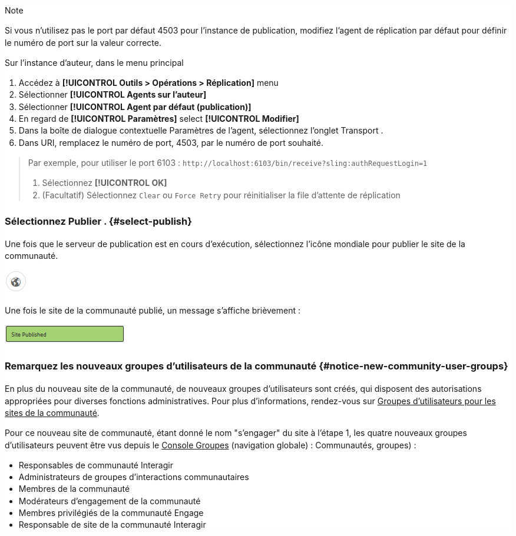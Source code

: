 >[!NOTE]
>
>Si vous n’utilisez pas le port par défaut 4503 pour l’instance de publication, modifiez l’agent de réplication par défaut pour définir le numéro de port sur la valeur correcte.
>
>Sur l’instance d’auteur, dans le menu principal
>
>1. Accédez à **[!UICONTROL Outils > Opérations > Réplication]** menu
>1. Sélectionner **[!UICONTROL Agents sur l’auteur]**
>1. Sélectionner **[!UICONTROL Agent par défaut (publication)]**
>1. En regard de **[!UICONTROL Paramètres]** select **[!UICONTROL Modifier]**
>1. Dans la boîte de dialogue contextuelle Paramètres de l’agent, sélectionnez l’onglet Transport .
>1. Dans URI, remplacez le numéro de port, 4503, par le numéro de port souhaité.

>
>Par exemple, pour utiliser le port 6103 : `http://localhost:6103/bin/receive?sling:authRequestLogin=1`
>
>1. Sélectionnez **[!UICONTROL OK]**
>1. (Facultatif) Sélectionnez `Clear` ou `Force Retry` pour réinitialiser la file d’attente de réplication


### Sélectionnez Publier . {#select-publish}

Une fois que le serveur de publication est en cours d’exécution, sélectionnez l’icône mondiale pour publier le site de la communauté.

![chlimage_1-360](assets/chlimage_1-360.png)

Une fois le site de la communauté publié, un message s’affiche brièvement :

![chlimage_1-361](assets/chlimage_1-361.png)

### Remarquez les nouveaux groupes d’utilisateurs de la communauté {#notice-new-community-user-groups}

En plus du nouveau site de la communauté, de nouveaux groupes d’utilisateurs sont créés, qui disposent des autorisations appropriées pour diverses fonctions administratives. Pour plus d’informations, rendez-vous sur [Groupes d’utilisateurs pour les sites de la communauté](users.md#usergroupsforcommunitysites).

Pour ce nouveau site de communauté, étant donné le nom &quot;s’engager&quot; du site à l’étape 1, les quatre nouveaux groupes d’utilisateurs peuvent être vus depuis le [Console Groupes](members.md) (navigation globale) : Communautés, groupes) :

* Responsables de communauté Interagir
* Administrateurs de groupes d’interactions communautaires
* Membres de la communauté
* Modérateurs d’engagement de la communauté
* Membres privilégiés de la communauté Engage
* Responsable de site de la communauté Interagir

